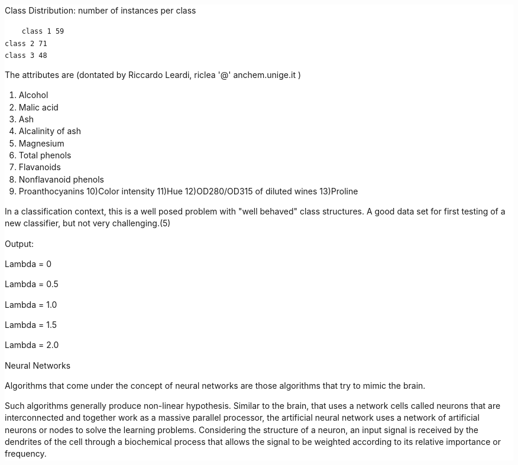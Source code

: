 Class Distribution: number of instances per class

      	class 1 59
	class 2 71
	class 3 48

The attributes are (dontated by Riccardo Leardi, riclea '@' anchem.unige.it ) 
1) Alcohol 
2) Malic acid 
3) Ash 
4) Alcalinity of ash 
5) Magnesium 
6) Total phenols 
7) Flavanoids 
8) Nonflavanoid phenols 
9) Proanthocyanins 
10)Color intensity 
11)Hue 
12)OD280/OD315 of diluted wines 
13)Proline 

In a classification context, this is a well posed problem with "well behaved" class structures. A good data set for first testing of a new classifier, but not very challenging.(5)

Output:

Lambda = 0



Lambda = 0.5







Lambda = 1.0



Lambda = 1.5



Lambda = 2.0





Neural Networks

Algorithms that come under the concept of neural networks are those algorithms that try to mimic the brain.

Such algorithms generally produce non-linear hypothesis.
Similar to the brain, that uses a network cells called neurons that are interconnected and together work as a massive parallel processor, the artificial neural network uses  a network of artificial neurons or nodes to solve the learning problems.
Considering the structure of a neuron, an input signal is received by the dendrites of the cell through a biochemical process that allows the signal to be weighted according to its relative importance or frequency.
